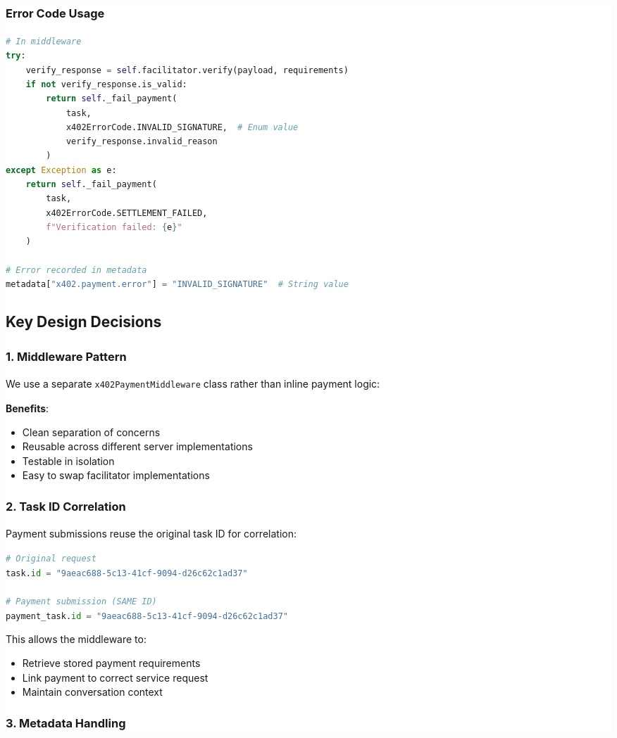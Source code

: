 ### Error Code Usage

```python
# In middleware
try:
    verify_response = self.facilitator.verify(payload, requirements)
    if not verify_response.is_valid:
        return self._fail_payment(
            task,
            x402ErrorCode.INVALID_SIGNATURE,  # Enum value
            verify_response.invalid_reason
        )
except Exception as e:
    return self._fail_payment(
        task,
        x402ErrorCode.SETTLEMENT_FAILED,
        f"Verification failed: {e}"
    )

# Error recorded in metadata
metadata["x402.payment.error"] = "INVALID_SIGNATURE"  # String value
```

## Key Design Decisions

### 1. Middleware Pattern

We use a separate `x402PaymentMiddleware` class rather than inline payment logic:

**Benefits**:
- Clean separation of concerns
- Reusable across different server implementations
- Testable in isolation
- Easy to swap facilitator implementations

### 2. Task ID Correlation

Payment submissions reuse the original task ID for correlation:

```python
# Original request
task.id = "9aeac688-5c13-41cf-9094-d26c62c1ad37"

# Payment submission (SAME ID)
payment_task.id = "9aeac688-5c13-41cf-9094-d26c62c1ad37"
```

This allows the middleware to:
- Retrieve stored payment requirements
- Link payment to correct service request
- Maintain conversation context

### 3. Metadata Handling
